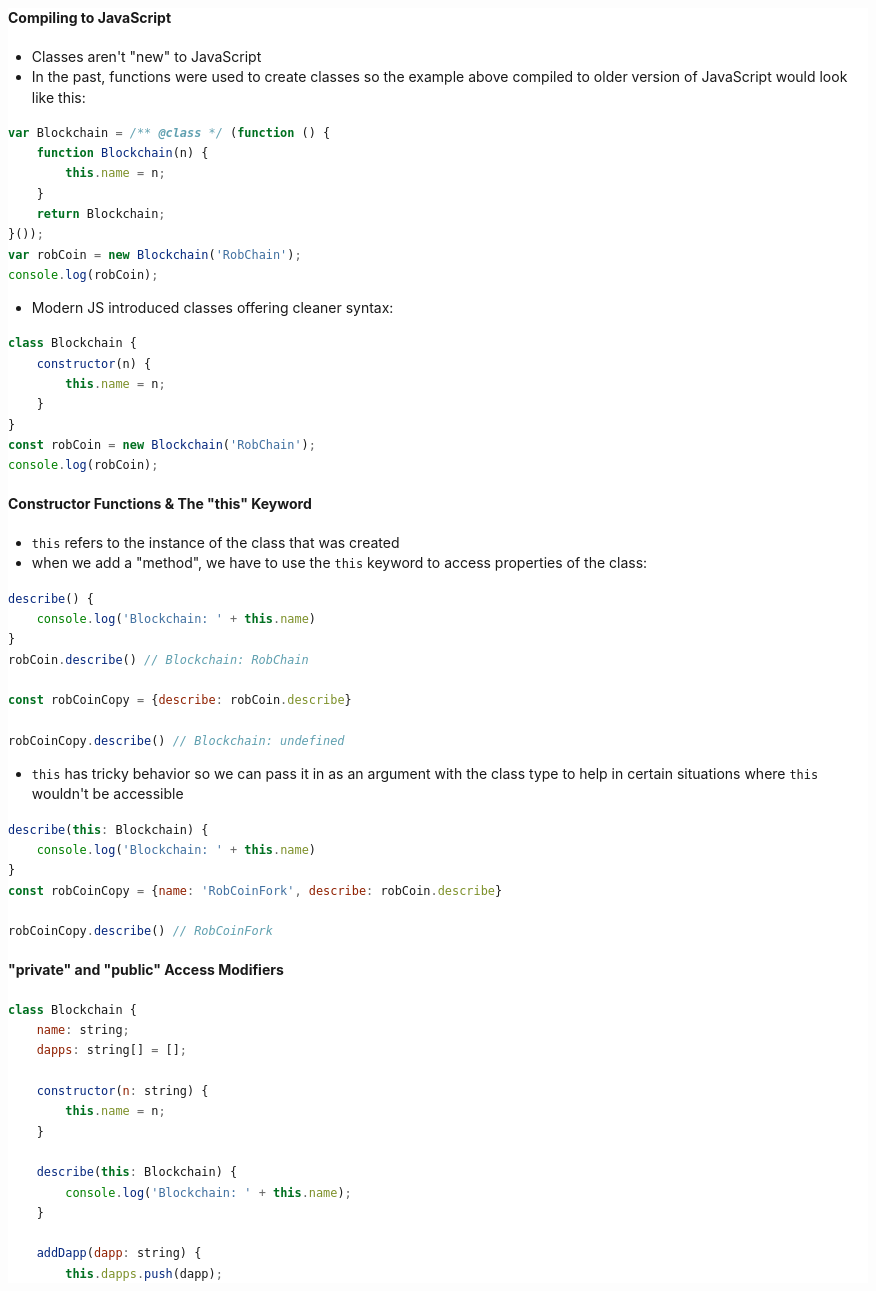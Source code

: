 #### Compiling to JavaScript
- Classes aren't "new" to JavaScript
- In the past, functions were used to create classes so the example above compiled to older version of JavaScript would look like this:
```js
var Blockchain = /** @class */ (function () {
    function Blockchain(n) {
        this.name = n;
    }
    return Blockchain;
}());
var robCoin = new Blockchain('RobChain');
console.log(robCoin);
```
- Modern JS introduced classes offering cleaner syntax:
```js
class Blockchain {
    constructor(n) {
        this.name = n;
    }
}
const robCoin = new Blockchain('RobChain');
console.log(robCoin);
```

#### Constructor Functions & The "this" Keyword
- ``this`` refers to the instance of the class that was created
- when we add a "method", we have to use the ``this`` keyword to access properties of the class:
```js
describe() {
    console.log('Blockchain: ' + this.name)
}
robCoin.describe() // Blockchain: RobChain

const robCoinCopy = {describe: robCoin.describe}

robCoinCopy.describe() // Blockchain: undefined
```
- ``this`` has tricky behavior so we can pass it in as an argument with the class type to help in certain situations where ``this`` wouldn't be accessible
```js
describe(this: Blockchain) {
    console.log('Blockchain: ' + this.name)
}
const robCoinCopy = {name: 'RobCoinFork', describe: robCoin.describe}

robCoinCopy.describe() // RobCoinFork
```

#### "private" and "public" Access Modifiers
```js
class Blockchain {
    name: string;
    dapps: string[] = [];

    constructor(n: string) {
        this.name = n;
    }

    describe(this: Blockchain) {
        console.log('Blockchain: ' + this.name);
    }

    addDapp(dapp: string) {
        this.dapps.push(dapp);
```